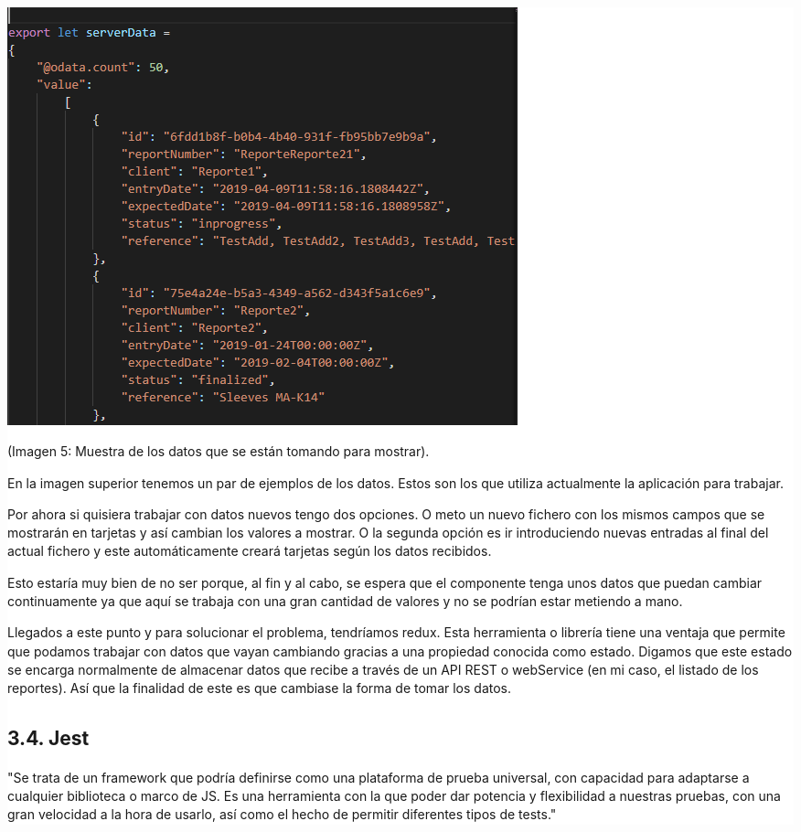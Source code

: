 ![Redux](./img/imagen25.png "Datos tomados para mostrar")

(Imagen 5: Muestra de los datos que se están tomando para mostrar).

En la imagen superior tenemos un par de ejemplos de los datos. Estos son
los que utiliza actualmente la aplicación para trabajar.

Por ahora si quisiera trabajar con datos nuevos tengo dos opciones. O
meto un nuevo fichero con los mismos campos que se mostrarán en tarjetas
y así cambian los valores a mostrar. O la segunda opción es ir
introduciendo nuevas entradas al final del actual fichero y este
automáticamente creará tarjetas según los datos recibidos.

Esto estaría muy bien de no ser porque, al fin y al cabo, se espera que
el componente tenga unos datos que puedan cambiar continuamente ya que
aquí se trabaja con una gran cantidad de valores y no se podrían estar
metiendo a mano.

Llegados a este punto y para solucionar el problema, tendríamos redux.
Esta herramienta o librería tiene una ventaja que permite que podamos
trabajar con datos que vayan cambiando gracias a una propiedad conocida
como estado. Digamos que este estado se encarga normalmente de almacenar
datos que recibe a través de un API REST o webService (en mi caso, el
listado de los reportes). Así que la finalidad de este es que cambiase
la forma de tomar los datos.

3.4. Jest
---------

"Se trata de un framework que podría definirse como una plataforma de
prueba universal, con capacidad para adaptarse a cualquier biblioteca o
marco de JS. Es una herramienta con la que poder dar potencia y
flexibilidad a nuestras pruebas, con una gran velocidad a la hora de
usarlo, así como el hecho de permitir diferentes tipos de tests."
